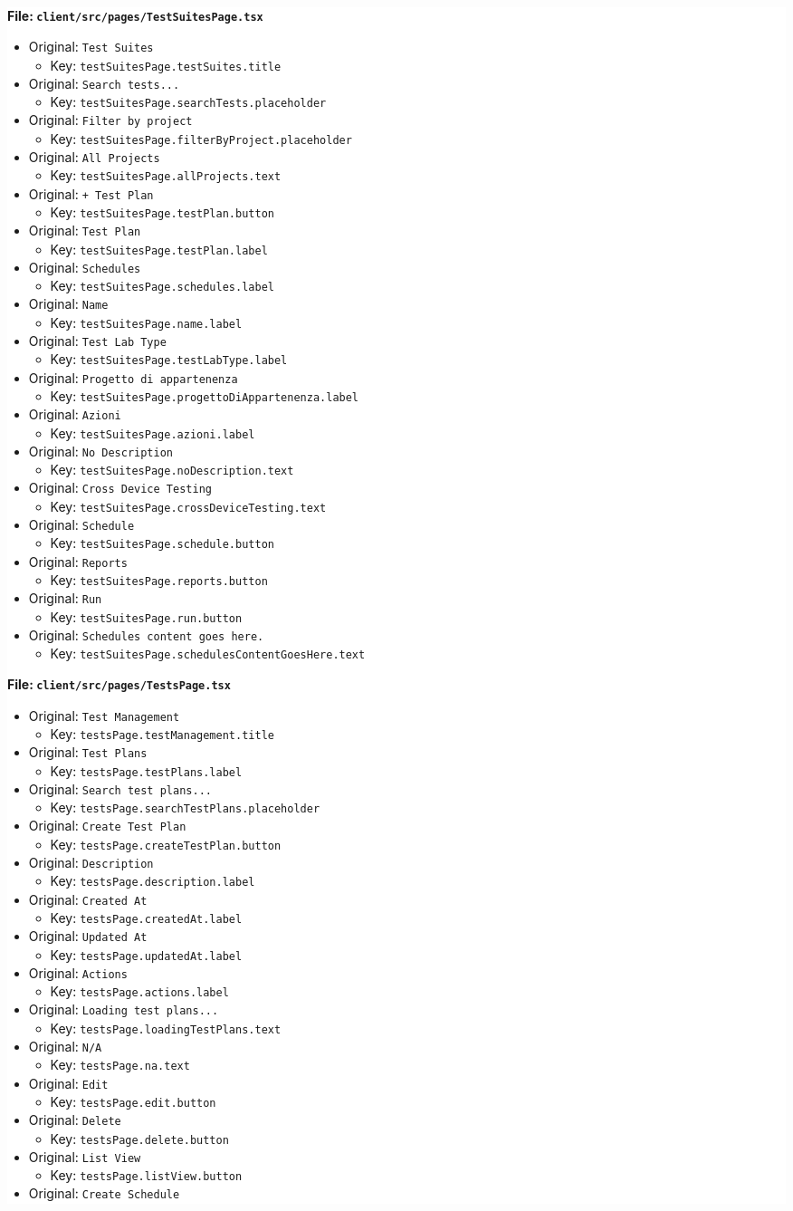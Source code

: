 **File: `client/src/pages/TestSuitesPage.tsx`**
*   Original: `Test Suites`
    *   Key: `testSuitesPage.testSuites.title`
*   Original: `Search tests...`
    *   Key: `testSuitesPage.searchTests.placeholder`
*   Original: `Filter by project`
    *   Key: `testSuitesPage.filterByProject.placeholder`
*   Original: `All Projects`
    *   Key: `testSuitesPage.allProjects.text`
*   Original: `+ Test Plan`
    *   Key: `testSuitesPage.testPlan.button`
*   Original: `Test Plan`
    *   Key: `testSuitesPage.testPlan.label`
*   Original: `Schedules`
    *   Key: `testSuitesPage.schedules.label`
*   Original: `Name`
    *   Key: `testSuitesPage.name.label`
*   Original: `Test Lab Type`
    *   Key: `testSuitesPage.testLabType.label`
*   Original: `Progetto di appartenenza`
    *   Key: `testSuitesPage.progettoDiAppartenenza.label`
*   Original: `Azioni`
    *   Key: `testSuitesPage.azioni.label`
*   Original: `No Description`
    *   Key: `testSuitesPage.noDescription.text`
*   Original: `Cross Device Testing`
    *   Key: `testSuitesPage.crossDeviceTesting.text`
*   Original: `Schedule`
    *   Key: `testSuitesPage.schedule.button`
*   Original: `Reports`
    *   Key: `testSuitesPage.reports.button`
*   Original: `Run`
    *   Key: `testSuitesPage.run.button`
*   Original: `Schedules content goes here.`
    *   Key: `testSuitesPage.schedulesContentGoesHere.text`

**File: `client/src/pages/TestsPage.tsx`**
*   Original: `Test Management`
    *   Key: `testsPage.testManagement.title`
*   Original: `Test Plans`
    *   Key: `testsPage.testPlans.label`
*   Original: `Search test plans...`
    *   Key: `testsPage.searchTestPlans.placeholder`
*   Original: `Create Test Plan`
    *   Key: `testsPage.createTestPlan.button`
*   Original: `Description`
    *   Key: `testsPage.description.label`
*   Original: `Created At`
    *   Key: `testsPage.createdAt.label`
*   Original: `Updated At`
    *   Key: `testsPage.updatedAt.label`
*   Original: `Actions`
    *   Key: `testsPage.actions.label`
*   Original: `Loading test plans...`
    *   Key: `testsPage.loadingTestPlans.text`
*   Original: `N/A`
    *   Key: `testsPage.na.text`
*   Original: `Edit`
    *   Key: `testsPage.edit.button`
*   Original: `Delete`
    *   Key: `testsPage.delete.button`
*   Original: `List View`
    *   Key: `testsPage.listView.button`
*   Original: `Create Schedule`